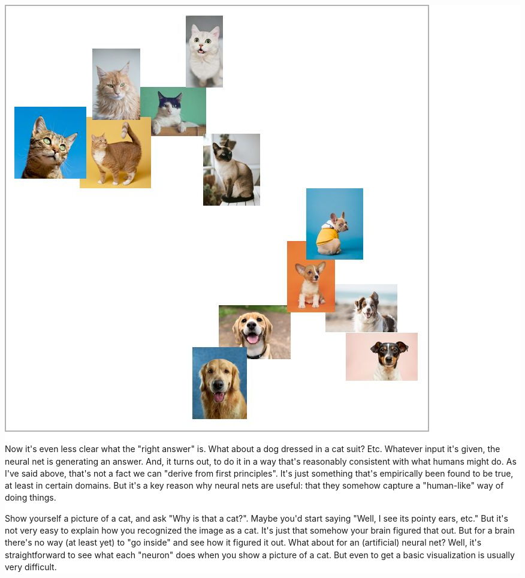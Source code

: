 ![](./Image00048.jpg)



Now it's even less clear what the "right answer" is. What about a dog
dressed in a cat suit? Etc. Whatever input it's given, the neural net is
generating an answer. And, it turns out, to do it in a way that's
reasonably consistent with what humans might do. As I've said above,
that's not a fact we can "derive from first principles". It's just
something that's empirically been found to be true, at least in certain
domains. But it's a key reason why neural nets are useful: that they
somehow capture a "human-like" way of doing things.

Show yourself a picture of a cat, and ask "Why is that a cat?". Maybe
you'd start saying "Well, I see its pointy ears, etc." But it's not very
easy to explain how you recognized the image as a cat. It's just that
somehow your brain figured that out. But for a brain there's no way (at
least yet) to "go inside" and see how it figured it out. What about for
an (artificial) neural net? Well, it's straightforward to see what each
"neuron" does when you show a picture of a cat. But even to get a basic
visualization is usually very difficult.
